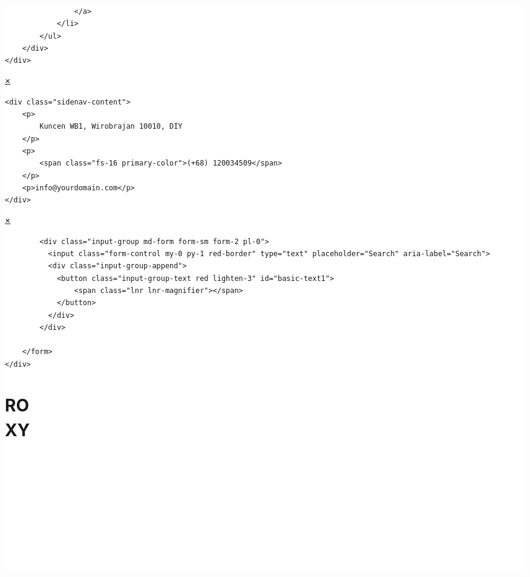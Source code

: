                     </a>
                </li>
            </ul>
        </div>
    </div>
</nav>

<div id="side-nav" class="sidenav">
	<a href="javascript:void(0)" id="side-nav-close">&times;</a>
	
	<div class="sidenav-content">
		<p>
			Kuncen WB1, Wirobrajan 10010, DIY
		</p>
		<p>
			<span class="fs-16 primary-color">(+68) 120034509</span>
		</p>
		<p>info@yourdomain.com</p>
	</div>
</div><div id="side-search" class="sidenav">
	<a href="javascript:void(0)" id="side-search-close">&times;</a>
	<div class="sidenav-content">
		<form action="">

			<div class="input-group md-form form-sm form-2 pl-0">
			  <input class="form-control my-0 py-1 red-border" type="text" placeholder="Search" aria-label="Search">
			  <div class="input-group-append">
			    <button class="input-group-text red lighten-3" id="basic-text1">
			    	<span class="lnr lnr-magnifier"></span>
			    </button>
			  </div>
			</div>

		</form>
	</div>
	
</div>	<div class="jumbotron d-flex align-items-center">
  <div class="container text-center">
    <h1 class="display-1 mb-4">RO<br>XY</h1>
  </div>
  <div class="rectangle-1"></div>
  <div class="rectangle-2"></div>
  <div class="rectangle-transparent-1"></div>
  <div class="rectangle-transparent-2"></div>
  <div class="circle-1"></div>
  <div class="circle-2"></div>
  <div class="circle-3"></div>
  <div class="triangle triangle-1">
  	<img src="img/obj_triangle.png" alt="">
  </div>
  <div class="triangle triangle-2">